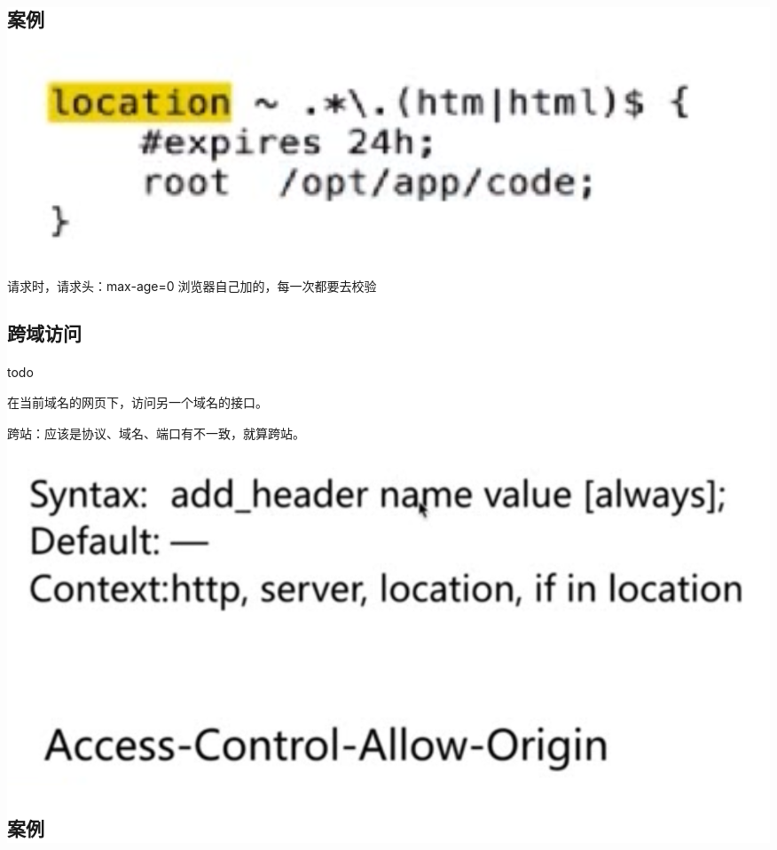 ## 案例

![image-20211004202500306](images/image-20211004202500306.png)

  

请求时，请求头：max-age=0 浏览器自己加的，每一次都要去校验

## 跨域访问

todo

在当前域名的网页下，访问另一个域名的接口。

跨站：应该是协议、域名、端口有不一致，就算跨站。

![image-20211004204653361](images/image-20211004204653361.png)

## 案例
